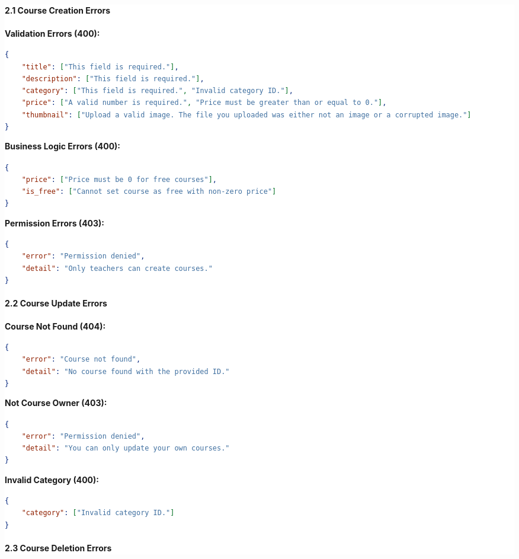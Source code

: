 #### 2.1 Course Creation Errors

**Validation Errors (400):**
```json
{
    "title": ["This field is required."],
    "description": ["This field is required."],
    "category": ["This field is required.", "Invalid category ID."],
    "price": ["A valid number is required.", "Price must be greater than or equal to 0."],
    "thumbnail": ["Upload a valid image. The file you uploaded was either not an image or a corrupted image."]
}
```

**Business Logic Errors (400):**
```json
{
    "price": ["Price must be 0 for free courses"],
    "is_free": ["Cannot set course as free with non-zero price"]
}
```

**Permission Errors (403):**
```json
{
    "error": "Permission denied",
    "detail": "Only teachers can create courses."
}
```

#### 2.2 Course Update Errors

**Course Not Found (404):**
```json
{
    "error": "Course not found",
    "detail": "No course found with the provided ID."
}
```

**Not Course Owner (403):**
```json
{
    "error": "Permission denied",
    "detail": "You can only update your own courses."
}
```

**Invalid Category (400):**
```json
{
    "category": ["Invalid category ID."]
}
```

#### 2.3 Course Deletion Errors
